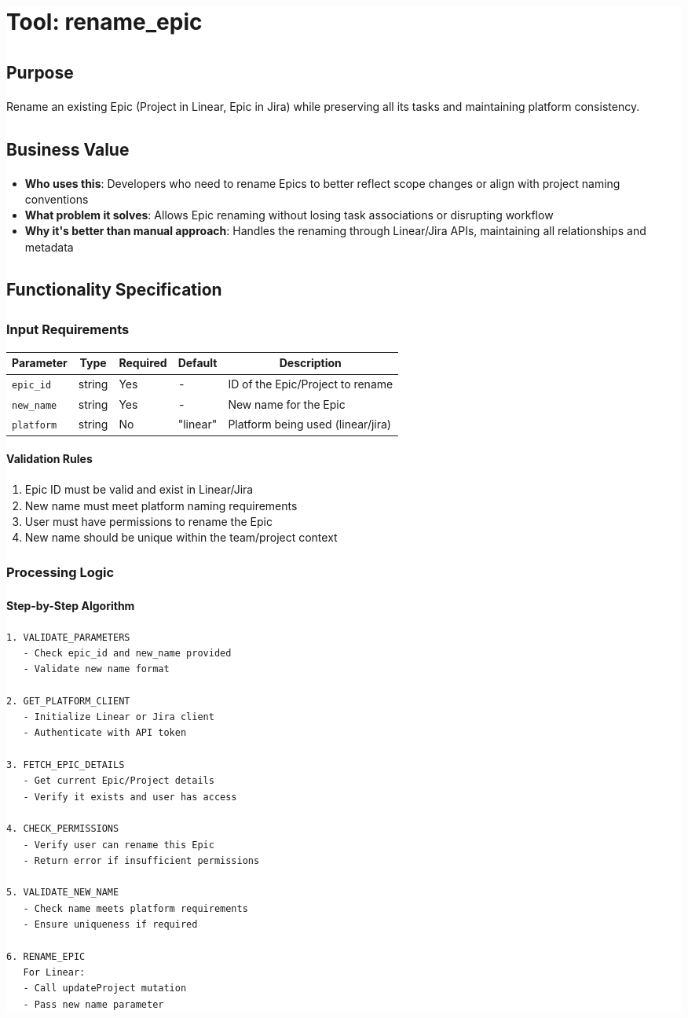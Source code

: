 # Tool: rename_epic

## Purpose
Rename an existing Epic (Project in Linear, Epic in Jira) while preserving all its tasks and maintaining platform consistency.

## Business Value
- **Who uses this**: Developers who need to rename Epics to better reflect scope changes or align with project naming conventions
- **What problem it solves**: Allows Epic renaming without losing task associations or disrupting workflow
- **Why it's better than manual approach**: Handles the renaming through Linear/Jira APIs, maintaining all relationships and metadata

## Functionality Specification

### Input Requirements

| Parameter | Type | Required | Default | Description |
|-----------|------|----------|---------|-------------|
| `epic_id` | string | Yes | - | ID of the Epic/Project to rename |
| `new_name` | string | Yes | - | New name for the Epic |
| `platform` | string | No | "linear" | Platform being used (linear/jira) |

#### Validation Rules
1. Epic ID must be valid and exist in Linear/Jira
2. New name must meet platform naming requirements
3. User must have permissions to rename the Epic
4. New name should be unique within the team/project context

### Processing Logic

#### Step-by-Step Algorithm

```
1. VALIDATE_PARAMETERS
   - Check epic_id and new_name provided
   - Validate new name format
   
2. GET_PLATFORM_CLIENT
   - Initialize Linear or Jira client
   - Authenticate with API token
   
3. FETCH_EPIC_DETAILS
   - Get current Epic/Project details
   - Verify it exists and user has access
   
4. CHECK_PERMISSIONS
   - Verify user can rename this Epic
   - Return error if insufficient permissions
   
5. VALIDATE_NEW_NAME
   - Check name meets platform requirements
   - Ensure uniqueness if required
   
6. RENAME_EPIC
   For Linear:
   - Call updateProject mutation
   - Pass new name parameter
```